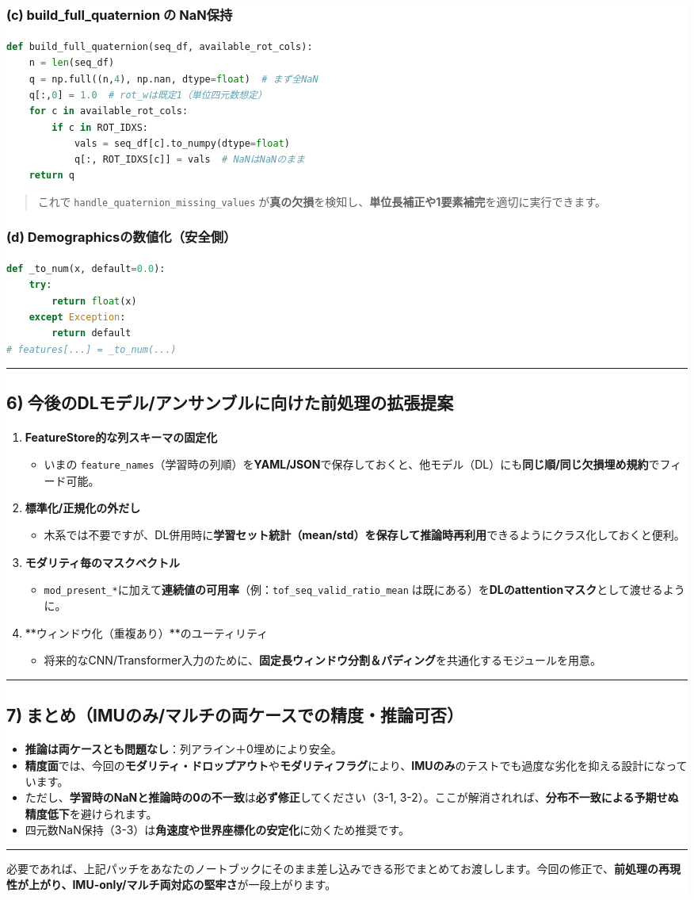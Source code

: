 ### (c) build\_full\_quaternion の NaN保持

```python
def build_full_quaternion(seq_df, available_rot_cols):
    n = len(seq_df)
    q = np.full((n,4), np.nan, dtype=float)  # まず全NaN
    q[:,0] = 1.0  # rot_wは既定1（単位四元数想定）
    for c in available_rot_cols:
        if c in ROT_IDXS:
            vals = seq_df[c].to_numpy(dtype=float)
            q[:, ROT_IDXS[c]] = vals  # NaNはNaNのまま
    return q
```

> これで `handle_quaternion_missing_values` が**真の欠損**を検知し、**単位長補正や1要素補完**を適切に実行できます。

### (d) Demographicsの数値化（安全側）

```python
def _to_num(x, default=0.0):
    try:
        return float(x)
    except Exception:
        return default
# features[...] = _to_num(...)
```

---

## 6) 今後のDLモデル/アンサンブルに向けた前処理の拡張提案

1. **FeatureStore的な列スキーマの固定化**

   * いまの `feature_names`（学習時の列順）を**YAML/JSON**で保存しておくと、他モデル（DL）にも**同じ順/同じ欠損埋め規約**でフィード可能。
2. **標準化/正規化の外だし**

   * 木系では不要ですが、DL併用時に**学習セット統計（mean/std）**を保存して**推論時再利用**できるようにクラス化しておくと便利。
3. **モダリティ毎のマスクベクトル**

   * `mod_present_*`に加えて**連続値の可用率**（例：`tof_seq_valid_ratio_mean` は既にある）を**DLのattentionマスク**として渡せるように。
4. \*\*ウィンドウ化（重複あり）\*\*のユーティリティ

   * 将来的なCNN/Transformer入力のために、**固定長ウィンドウ分割＆パディング**を共通化するモジュールを用意。

---

## 7) まとめ（IMUのみ/マルチの両ケースでの精度・推論可否）

* **推論は両ケースとも問題なし**：列アライン＋0埋めにより安全。
* **精度面**では、今回の**モダリティ・ドロップアウト**や**モダリティフラグ**により、**IMUのみ**のテストでも過度な劣化を抑える設計になっています。
* ただし、**学習時のNaNと推論時の0の不一致**は**必ず修正**してください（3-1, 3-2）。ここが解消されれば、**分布不一致による予期せぬ精度低下**を避けられます。
* 四元数NaN保持（3-3）は**角速度や世界座標化の安定化**に効くため推奨です。

---

必要であれば、上記パッチをあなたのノートブックにそのまま差し込みできる形でまとめてお渡しします。今回の修正で、**前処理の再現性が上がり、IMU-only/マルチ両対応の堅牢さ**が一段上がります。
